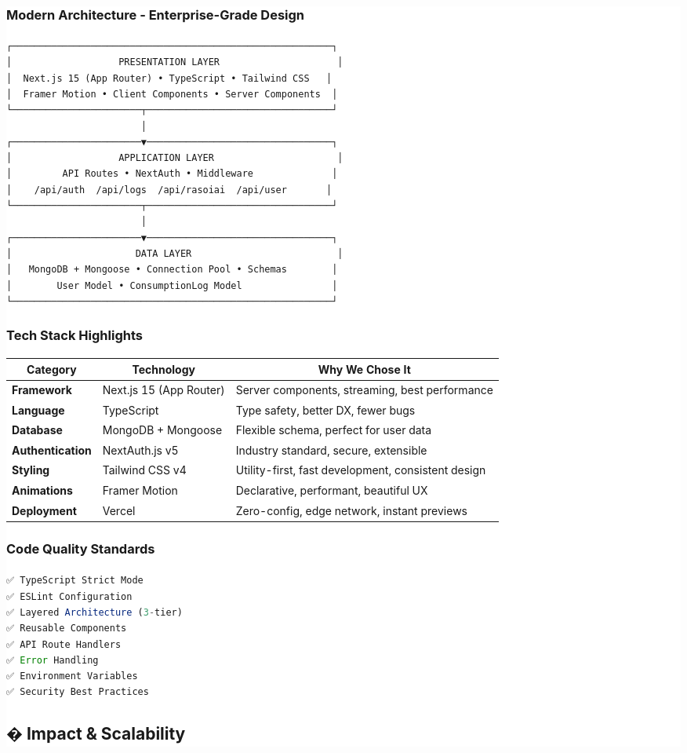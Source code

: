 ### **Modern Architecture** - Enterprise-Grade Design

```
┌─────────────────────────────────────────────────────────┐
│                   PRESENTATION LAYER                     │
│  Next.js 15 (App Router) • TypeScript • Tailwind CSS   │
│  Framer Motion • Client Components • Server Components  │
└───────────────────────┬─────────────────────────────────┘
                        │
┌───────────────────────▼─────────────────────────────────┐
│                   APPLICATION LAYER                      │
│         API Routes • NextAuth • Middleware              │
│    /api/auth  /api/logs  /api/rasoiai  /api/user       │
└───────────────────────┬─────────────────────────────────┘
                        │
┌───────────────────────▼─────────────────────────────────┐
│                      DATA LAYER                          │
│   MongoDB + Mongoose • Connection Pool • Schemas        │
│        User Model • ConsumptionLog Model                │
└─────────────────────────────────────────────────────────┘
```

### **Tech Stack Highlights**

| Category | Technology | Why We Chose It |
|----------|-----------|-----------------|
| **Framework** | Next.js 15 (App Router) | Server components, streaming, best performance |
| **Language** | TypeScript | Type safety, better DX, fewer bugs |
| **Database** | MongoDB + Mongoose | Flexible schema, perfect for user data |
| **Authentication** | NextAuth.js v5 | Industry standard, secure, extensible |
| **Styling** | Tailwind CSS v4 | Utility-first, fast development, consistent design |
| **Animations** | Framer Motion | Declarative, performant, beautiful UX |
| **Deployment** | Vercel | Zero-config, edge network, instant previews |

### **Code Quality Standards**

```typescript
✅ TypeScript Strict Mode
✅ ESLint Configuration
✅ Layered Architecture (3-tier)
✅ Reusable Components
✅ API Route Handlers
✅ Error Handling
✅ Environment Variables
✅ Security Best Practices
```

## � Impact & Scalability
